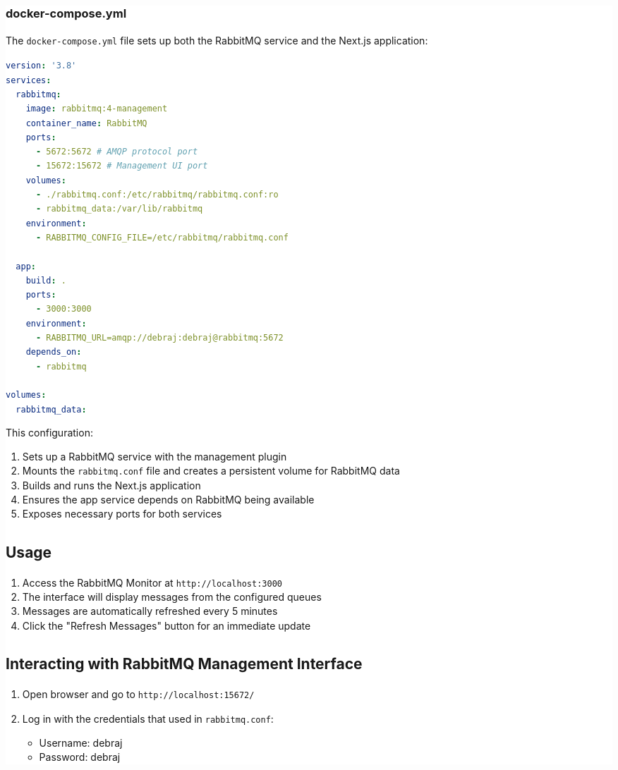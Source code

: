 ### docker-compose.yml

The `docker-compose.yml` file sets up both the RabbitMQ service and the Next.js application:

```yaml
version: '3.8'
services:
  rabbitmq:
    image: rabbitmq:4-management
    container_name: RabbitMQ
    ports:
      - 5672:5672 # AMQP protocol port
      - 15672:15672 # Management UI port
    volumes:
      - ./rabbitmq.conf:/etc/rabbitmq/rabbitmq.conf:ro
      - rabbitmq_data:/var/lib/rabbitmq
    environment:
      - RABBITMQ_CONFIG_FILE=/etc/rabbitmq/rabbitmq.conf

  app:
    build: .
    ports:
      - 3000:3000
    environment:
      - RABBITMQ_URL=amqp://debraj:debraj@rabbitmq:5672
    depends_on:
      - rabbitmq

volumes:
  rabbitmq_data:
```

This configuration:
1. Sets up a RabbitMQ service with the management plugin
2. Mounts the `rabbitmq.conf` file and creates a persistent volume for RabbitMQ data
3. Builds and runs the Next.js application
4. Ensures the app service depends on RabbitMQ being available
5. Exposes necessary ports for both services

## Usage

1. Access the RabbitMQ Monitor at `http://localhost:3000`
2. The interface will display messages from the configured queues
3. Messages are automatically refreshed every 5 minutes
4. Click the "Refresh Messages" button for an immediate update

## Interacting with RabbitMQ Management Interface

1. Open browser and go to `http://localhost:15672/`

2. Log in with the credentials that used in `rabbitmq.conf`:
   - Username: debraj
   - Password: debraj
